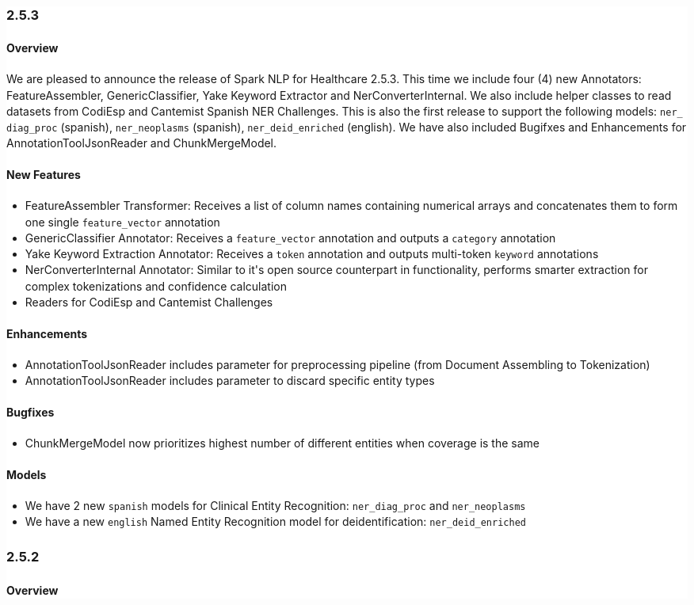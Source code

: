 </div><div class="h3-box" markdown="1">

### 2.5.3

#### Overview

We are pleased to announce the release of Spark NLP for Healthcare 2.5.3.
This time we include four (4) new Annotators: FeatureAssembler, GenericClassifier, Yake Keyword Extractor and NerConverterInternal.
We also include helper classes to read datasets from CodiEsp and Cantemist Spanish NER Challenges.
This is also the first release to support the following models: `ner_diag_proc` (spanish), `ner_neoplasms` (spanish), `ner_deid_enriched` (english).
We have also included Bugifxes and Enhancements for AnnotationToolJsonReader and ChunkMergeModel.

</div><div class="h3-box" markdown="1">

#### New Features

* FeatureAssembler Transformer: Receives a list of column names containing numerical arrays and concatenates them to form one single `feature_vector` annotation
* GenericClassifier Annotator: Receives a `feature_vector` annotation and outputs a `category` annotation
* Yake Keyword Extraction Annotator: Receives a `token` annotation and outputs multi-token `keyword` annotations
* NerConverterInternal Annotator: Similar to it's open source counterpart in functionality, performs smarter extraction for complex tokenizations and confidence calculation
* Readers for CodiEsp and Cantemist Challenges

</div><div class="h3-box" markdown="1">

#### Enhancements

* AnnotationToolJsonReader includes parameter for preprocessing pipeline (from Document Assembling to Tokenization)
* AnnotationToolJsonReader includes parameter to discard specific entity types

</div><div class="h3-box" markdown="1">

#### Bugfixes

* ChunkMergeModel now prioritizes highest number of different entities when coverage is the same

</div><div class="h3-box" markdown="1">

#### Models

* We have 2 new `spanish` models for Clinical Entity Recognition: `ner_diag_proc` and `ner_neoplasms`
* We have a new `english` Named Entity Recognition model for deidentification: `ner_deid_enriched`

</div><div class="h3-box" markdown="1">

### 2.5.2

#### Overview
